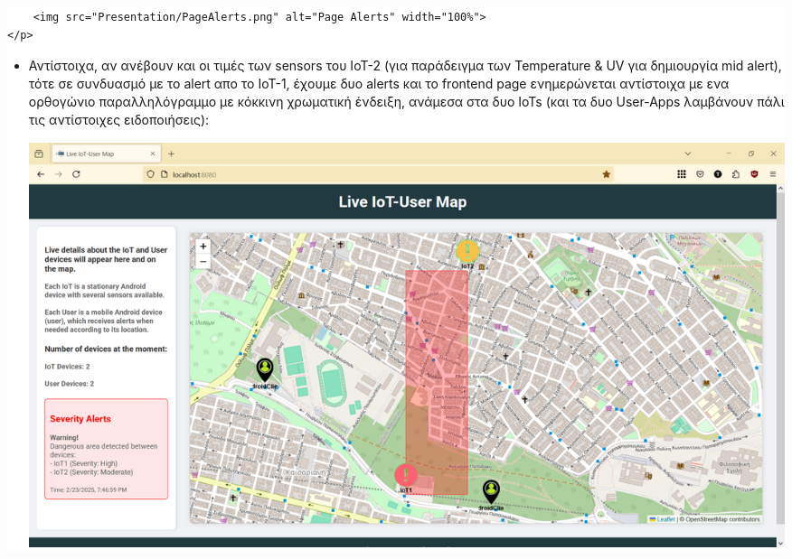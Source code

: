         <img src="Presentation/PageAlerts.png" alt="Page Alerts" width="100%">
    </p>

- Αντίστοιχα, αν ανέβουν και οι τιμές των sensors του ΙοΤ-2 (για παράδειγμα των Temperature & UV για δημιουργία mid alert), 
τότε σε συνδυασμό με το alert απο το IoT-1, έχουμε δυο alerts
και το frontend page ενημερώνεται αντίστοιχα με ενα ορθογώνιο παραλληλόγραμμο με κόκκινη χρωματική ένδειξη, ανάμεσα στα δυο IoTs 
(και τα δυο User-Apps λαμβάνουν πάλι τις αντίστοιχες ειδοποιήσεις):
    <p align="left">
        <img src="Presentation/PageAlerts2.png" alt="Page Alerts 2" width="100%">
    </p>
